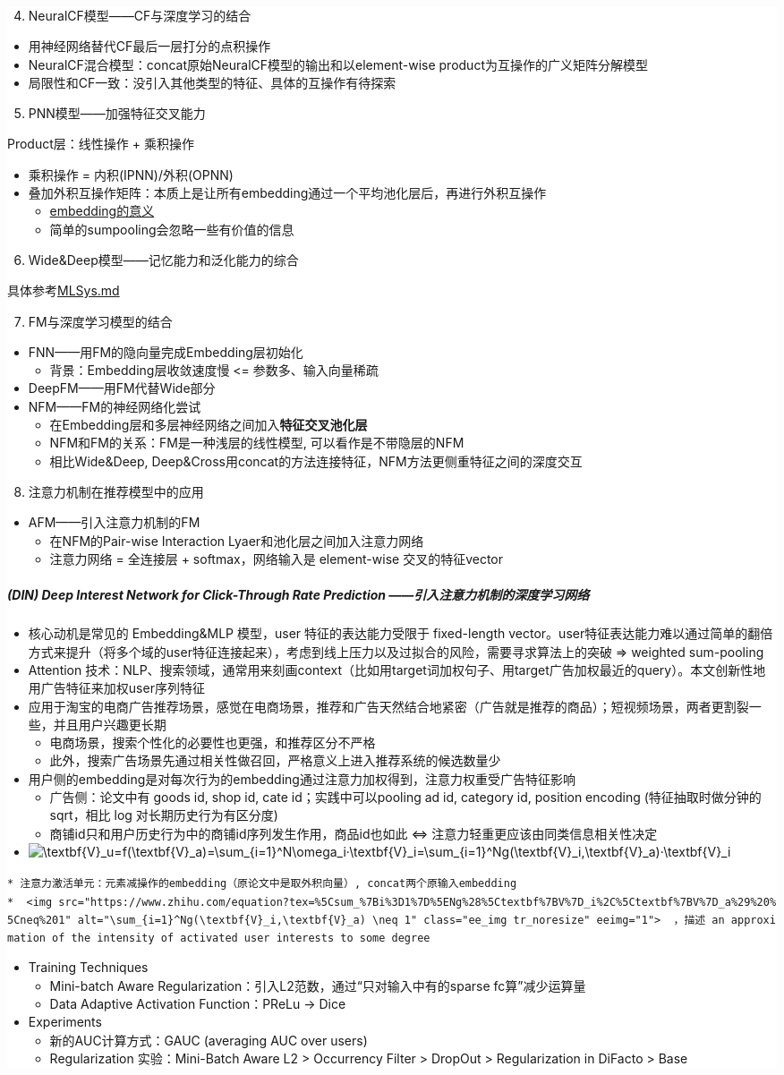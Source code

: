 4. NeuralCF模型——CF与深度学习的结合

* 用神经网络替代CF最后一层打分的点积操作
* NeuralCF混合模型：concat原始NeuralCF模型的输出和以element-wise product为互操作的广义矩阵分解模型
* 局限性和CF一致：没引入其他类型的特征、具体的互操作有待探索



5. PNN模型——加强特征交叉能力

Product层：线性操作 + 乘积操作
* 乘积操作 = 内积(IPNN)/外积(OPNN)
* 叠加外积互操作矩阵：本质上是让所有embedding通过一个平均池化层后，再进行外积互操作
  * [embedding的意义](https://www.zhihu.com/question/374835153/answer/1042845667)
  * 简单的sumpooling会忽略一些有价值的信息



6. Wide&Deep模型——记忆能力和泛化能力的综合

具体参考[MLSys.md](https://github.com/huangrt01/CS-Notes/blob/master/Notes/Output/MLSys.md)



7. FM与深度学习模型的结合

* FNN——用FM的隐向量完成Embedding层初始化
  * 背景：Embedding层收敛速度慢 <= 参数多、输入向量稀疏
* DeepFM——用FM代替Wide部分
* NFM——FM的神经网络化尝试
  * 在Embedding层和多层神经网络之间加入**特征交叉池化层**
  * NFM和FM的关系：FM是一种浅层的线性模型, 可以看作是不带隐层的NFM
  * 相比Wide&Deep, Deep&Cross用concat的方法连接特征，NFM方法更侧重特征之间的深度交互



8. 注意力机制在推荐模型中的应用

* AFM——引入注意力机制的FM
  * 在NFM的Pair-wise Interaction Lyaer和池化层之间加入注意力网络
  * 注意力网络 = 全连接层 + softmax，网络输入是 element-wise 交叉的特征vector
##### (DIN) Deep Interest Network for Click-Through Rate Prediction ——引入注意力机制的深度学习网络

  * 核心动机是常见的 Embedding&MLP 模型，user 特征的表达能力受限于 fixed-length vector。user特征表达能力难以通过简单的翻倍方式来提升（将多个域的user特征连接起来），考虑到线上压力以及过拟合的风险，需要寻求算法上的突破 => weighted sum-pooling
  * Attention 技术：NLP、搜索领域，通常用来刻画context（比如用target词加权句子、用target广告加权最近的query）。本文创新性地用广告特征来加权user序列特征
  * 应用于淘宝的电商广告推荐场景，感觉在电商场景，推荐和广告天然结合地紧密（广告就是推荐的商品）；短视频场景，两者更割裂一些，并且用户兴趣更长期
      * 电商场景，搜索个性化的必要性也更强，和推荐区分不严格
    * 此外，搜索广告场景先通过相关性做召回，严格意义上进入推荐系统的候选数量少
  * 用户侧的embedding是对每次行为的embedding通过注意力加权得到，注意力权重受广告特征影响
    * 广告侧：论文中有 goods id, shop id, cate id；实践中可以pooling ad id, category id, position encoding (特征抽取时做分钟的sqrt，相比 log 对长期历史行为有区分度)
    * 商铺id只和用户历史行为中的商铺id序列发生作用，商品id也如此 <=> 注意力轻重更应该由同类信息相关性决定
  *  <img src="https://www.zhihu.com/equation?tex=%5Ctextbf%7BV%7D_u%3Df%28%5Ctextbf%7BV%7D_a%29%3D%5Csum_%7Bi%3D1%7D%5EN%5Comega_i%C2%B7%5Ctextbf%7BV%7D_i%3D%5Csum_%7Bi%3D1%7D%5ENg%28%5Ctextbf%7BV%7D_i%2C%5Ctextbf%7BV%7D_a%29%C2%B7%5Ctextbf%7BV%7D_i" alt="\textbf{V}_u=f(\textbf{V}_a)=\sum_{i=1}^N\omega_i·\textbf{V}_i=\sum_{i=1}^Ng(\textbf{V}_i,\textbf{V}_a)·\textbf{V}_i" class="ee_img tr_noresize" eeimg="1">  
    * 注意力激活单元：元素减操作的embedding（原论文中是取外积向量）, concat两个原输入embedding
    *  <img src="https://www.zhihu.com/equation?tex=%5Csum_%7Bi%3D1%7D%5ENg%28%5Ctextbf%7BV%7D_i%2C%5Ctextbf%7BV%7D_a%29%20%5Cneq%201" alt="\sum_{i=1}^Ng(\textbf{V}_i,\textbf{V}_a) \neq 1" class="ee_img tr_noresize" eeimg="1">  ，描述 an approximation of the intensity of activated user interests to some degree
  * Training Techniques
    * Mini-batch Aware Regularization：引入L2范数，通过“只对输入中有的sparse fc算”减少运算量
    * Data Adaptive Activation Function：PReLu -> Dice
  * Experiments
    * 新的AUC计算方式：GAUC (averaging AUC over users)
    * Regularization 实验：Mini-Batch Aware L2 > Occurrency Filter > DropOut > Regularization in DiFacto > Base
